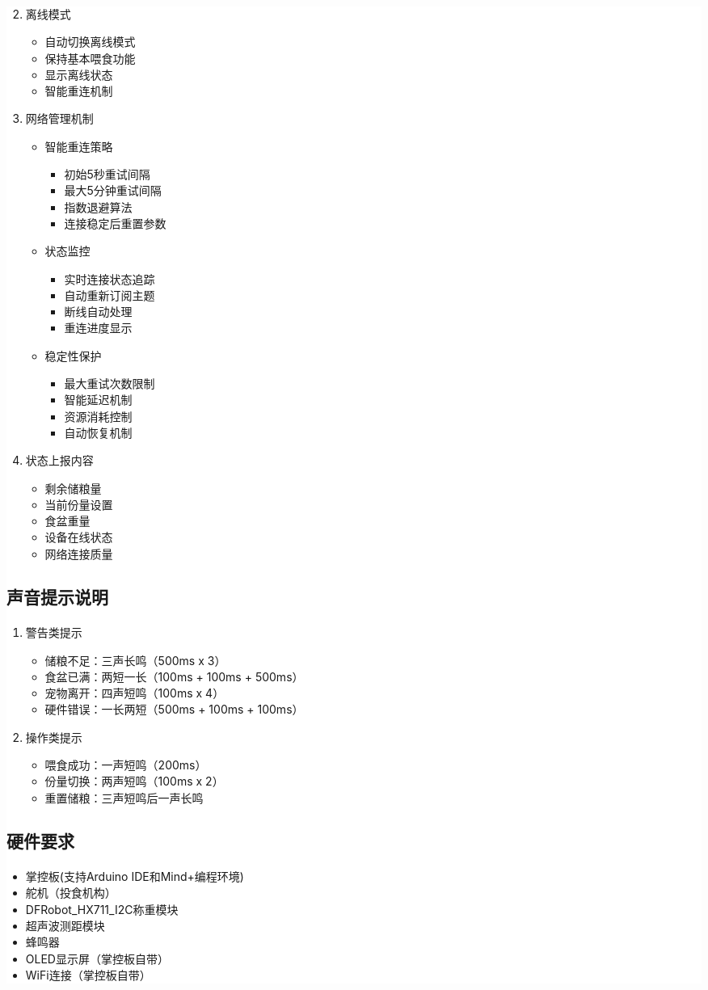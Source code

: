 2. 离线模式
   - 自动切换离线模式
   - 保持基本喂食功能
   - 显示离线状态
   - 智能重连机制

3. 网络管理机制
   - 智能重连策略
     * 初始5秒重试间隔
     * 最大5分钟重试间隔
     * 指数退避算法
     * 连接稳定后重置参数
   
   - 状态监控
     * 实时连接状态追踪
     * 自动重新订阅主题
     * 断线自动处理
     * 重连进度显示

   - 稳定性保护
     * 最大重试次数限制
     * 智能延迟机制
     * 资源消耗控制
     * 自动恢复机制

4. 状态上报内容
   - 剩余储粮量
   - 当前份量设置
   - 食盆重量
   - 设备在线状态
   - 网络连接质量

## 声音提示说明
1. 警告类提示
   - 储粮不足：三声长鸣（500ms x 3）
   - 食盆已满：两短一长（100ms + 100ms + 500ms）
   - 宠物离开：四声短鸣（100ms x 4）
   - 硬件错误：一长两短（500ms + 100ms + 100ms）

2. 操作类提示
   - 喂食成功：一声短鸣（200ms）
   - 份量切换：两声短鸣（100ms x 2）
   - 重置储粮：三声短鸣后一声长鸣

## 硬件要求
- 掌控板(支持Arduino IDE和Mind+编程环境)
- 舵机（投食机构）
- DFRobot_HX711_I2C称重模块
- 超声波测距模块
- 蜂鸣器
- OLED显示屏（掌控板自带）
- WiFi连接（掌控板自带）
